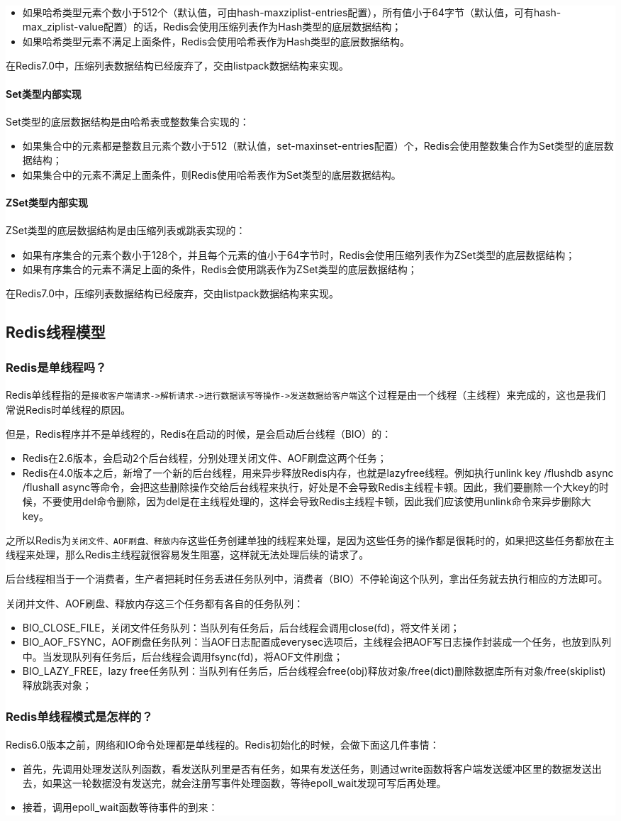 - 如果哈希类型元素个数小于512个（默认值，可由hash-maxziplist-entries配置），所有值小于64字节（默认值，可有hash-max_ziplist-value配置）的话，Redis会使用压缩列表作为Hash类型的底层数据结构；
- 如果哈希类型元素不满足上面条件，Redis会使用哈希表作为Hash类型的底层数据结构。

在Redis7.0中，压缩列表数据结构已经废弃了，交由listpack数据结构来实现。

#### Set类型内部实现

Set类型的底层数据结构是由哈希表或整数集合实现的：

- 如果集合中的元素都是整数且元素个数小于512（默认值，set-maxinset-entries配置）个，Redis会使用整数集合作为Set类型的底层数据结构；
- 如果集合中的元素不满足上面条件，则Redis使用哈希表作为Set类型的底层数据结构。

#### ZSet类型内部实现

ZSet类型的底层数据结构是由压缩列表或跳表实现的：

- 如果有序集合的元素个数小于128个，并且每个元素的值小于64字节时，Redis会使用压缩列表作为ZSet类型的底层数据结构；
- 如果有序集合的元素不满足上面的条件，Redis会使用跳表作为ZSet类型的底层数据结构；

在Redis7.0中，压缩列表数据结构已经废弃，交由listpack数据结构来实现。

## Redis线程模型

### Redis是单线程吗？

Redis单线程指的是`接收客户端请求->解析请求->进行数据读写等操作->发送数据给客户端`这个过程是由一个线程（主线程）来完成的，这也是我们常说Redis时单线程的原因。

但是，Redis程序并不是单线程的，Redis在启动的时候，是会启动后台线程（BIO）的：

- Redis在2.6版本，会启动2个后台线程，分别处理关闭文件、AOF刷盘这两个任务；
- Redis在4.0版本之后，新增了一个新的后台线程，用来异步释放Redis内存，也就是lazyfree线程。例如执行unlink key /flushdb async /flushall async等命令，会把这些删除操作交给后台线程来执行，好处是不会导致Redis主线程卡顿。因此，我们要删除一个大key的时候，不要使用del命令删除，因为del是在主线程处理的，这样会导致Redis主线程卡顿，因此我们应该使用unlink命令来异步删除大key。



之所以Redis为`关闭文件、AOF刷盘、释放内存`这些任务创建单独的线程来处理，是因为这些任务的操作都是很耗时的，如果把这些任务都放在主线程来处理，那么Redis主线程就很容易发生阻塞，这样就无法处理后续的请求了。

后台线程相当于一个消费者，生产者把耗时任务丢进任务队列中，消费者（BIO）不停轮询这个队列，拿出任务就去执行相应的方法即可。



关闭并文件、AOF刷盘、释放内存这三个任务都有各自的任务队列：

- BIO_CLOSE_FILE，关闭文件任务队列：当队列有任务后，后台线程会调用close(fd)，将文件关闭；
- BIO_AOF_FSYNC，AOF刷盘任务队列：当AOF日志配置成everysec选项后，主线程会把AOF写日志操作封装成一个任务，也放到队列中。当发现队列有任务后，后台线程会调用fsync(fd)，将AOF文件刷盘；
- BIO_LAZY_FREE，lazy free任务队列：当队列有任务后，后台线程会free(obj)释放对象/free(dict)删除数据库所有对象/free(skiplist)释放跳表对象；

### Redis单线程模式是怎样的？

Redis6.0版本之前，网络和IO命令处理都是单线程的。Redis初始化的时候，会做下面这几件事情：

- 首先，先调用处理发送队列函数，看发送队列里是否有任务，如果有发送任务，则通过write函数将客户端发送缓冲区里的数据发送出去，如果这一轮数据没有发送完，就会注册写事件处理函数，等待epoll_wait发现可写后再处理。

- 接着，调用epoll_wait函数等待事件的到来：
